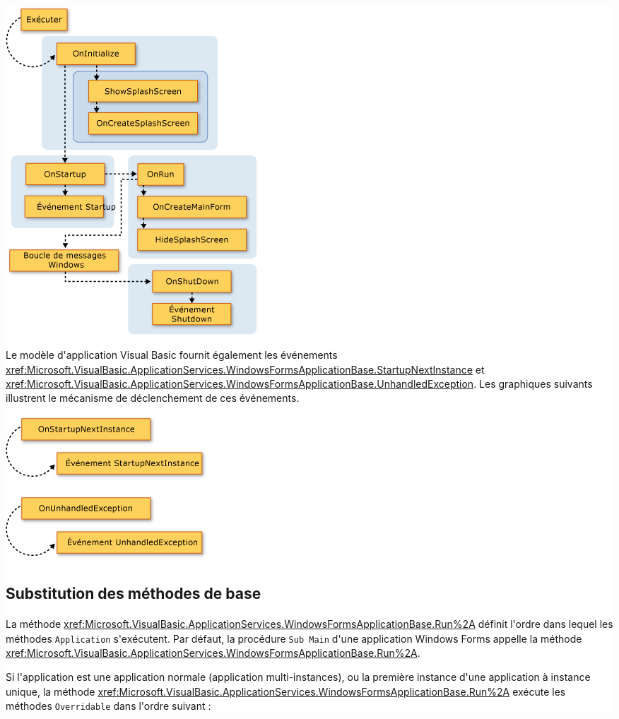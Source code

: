  ![Modèle d'application Visual Basic &#45;&#45; Exécution](../../../visual-basic/developing-apps/customizing-extending-my/media/vb_modelrun.gif "VB\_ModelRun")  
  
 Le modèle d'application Visual Basic fournit également les événements <xref:Microsoft.VisualBasic.ApplicationServices.WindowsFormsApplicationBase.StartupNextInstance> et <xref:Microsoft.VisualBasic.ApplicationServices.WindowsFormsApplicationBase.UnhandledException>.  Les graphiques suivants illustrent le mécanisme de déclenchement de ces événements.  
  
 ![Modèle d'application Visual Basic &#45;&#45; Instance suivante](../../../visual-basic/developing-apps/customizing-extending-my/media/vb_modelnext.gif "VB\_ModelNext")  
  
 ![Exception non gérée du modèle d'application Visual Basic](../../../visual-basic/developing-apps/customizing-extending-my/media/vb_unhandex.gif "VB\_UnhandEx")  
  
## Substitution des méthodes de base  
 La méthode <xref:Microsoft.VisualBasic.ApplicationServices.WindowsFormsApplicationBase.Run%2A> définit l'ordre dans lequel les méthodes `Application` s'exécutent.  Par défaut, la procédure `Sub Main` d'une application Windows Forms appelle la méthode <xref:Microsoft.VisualBasic.ApplicationServices.WindowsFormsApplicationBase.Run%2A>.  
  
 Si l'application est une application normale \(application multi\-instances\), ou la première instance d'une application à instance unique, la méthode <xref:Microsoft.VisualBasic.ApplicationServices.WindowsFormsApplicationBase.Run%2A> exécute les méthodes `Overridable` dans l'ordre suivant :  
  